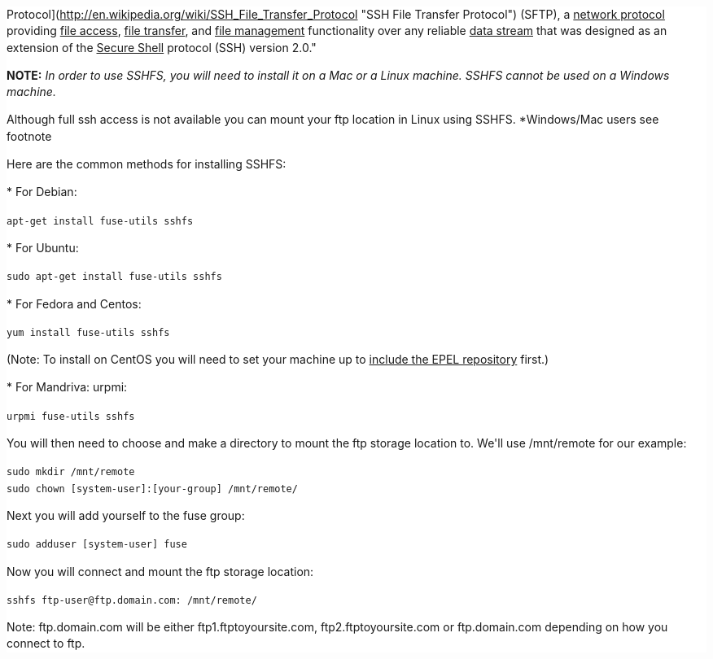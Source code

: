 Protocol](http://en.wikipedia.org/wiki/SSH_File_Transfer_Protocol "SSH File Transfer Protocol") (SFTP), a <a href="http://en.wikipedia.org/wiki/Network_protocol" class="mw-redirect" title="Network protocol">network protocol</a> providing <a href="http://en.wikipedia.org/wiki/File_access" class="mw-redirect" title="File access">file access</a>, [file
transfer](http://en.wikipedia.org/wiki/File_transfer "File transfer"),
and <a href="http://en.wikipedia.org/wiki/File_management" class="mw-redirect" title="File management">file management</a> functionality
over any reliable [data
stream](http://en.wikipedia.org/wiki/Data_stream "Data stream") that was
designed as an extension of the [Secure
Shell](http://en.wikipedia.org/wiki/Secure_Shell "Secure Shell") protocol
(SSH) version 2.0."

**NOTE:** *In order to use SSHFS, you will need to install it on a Mac
or a Linux machine. SSHFS cannot be used on a Windows machine.*



<div>

Although full ssh access is not available you can mount your ftp
location in Linux using SSHFS. \*Windows/Mac users see footnote

Here are the common methods for installing SSHFS:

\* For Debian:

    apt-get install fuse-utils sshfs

\* For Ubuntu:

    sudo apt-get install fuse-utils sshfs

\* For Fedora and Centos:

    yum install fuse-utils sshfs

(Note:  To install on CentOS you will need to set your machine up to
[include the EPEL
repository](/how-to/install-epel-and-additional-repositories-on-centos-and-red-hat)
first.)

\* For Mandriva: urpmi:

    urpmi fuse-utils sshfs

You will then need to choose and make a directory to mount the ftp
storage location to. We'll use /mnt/remote for our example:

    sudo mkdir /mnt/remote
    sudo chown [system-user]:[your-group] /mnt/remote/

Next you will add yourself to the fuse group:

    sudo adduser [system-user] fuse

Now you will connect and mount the ftp storage location:

    sshfs ftp-user@ftp.domain.com: /mnt/remote/

Note: ftp.domain.com will be either ftp1.ftptoyoursite.com,
ftp2.ftptoyoursite.com or ftp.domain.com depending on how you connect to
ftp.
